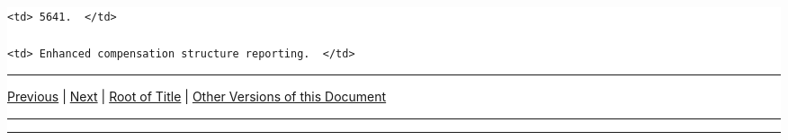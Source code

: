   <tr>

    <td> 5641.  </td>

    <td> Enhanced compensation structure reporting.  </td>

  </tr>

</table>

----------

[Previous](./../../../..//us/usc/t12/ch52/schIII/m__us_usc_t12_s5261.md) | [Next](./../../../..//us/usc/t12/ch53/m__us_usc_t12_s5301.md) | [Root of Title](./../../../../) | [Other Versions of this Document](https://publicdocs.github.io/go/links?ns=uslm&ref=%2Fus%2Fusc%2Ft12%2Fch53)

----------
----------



